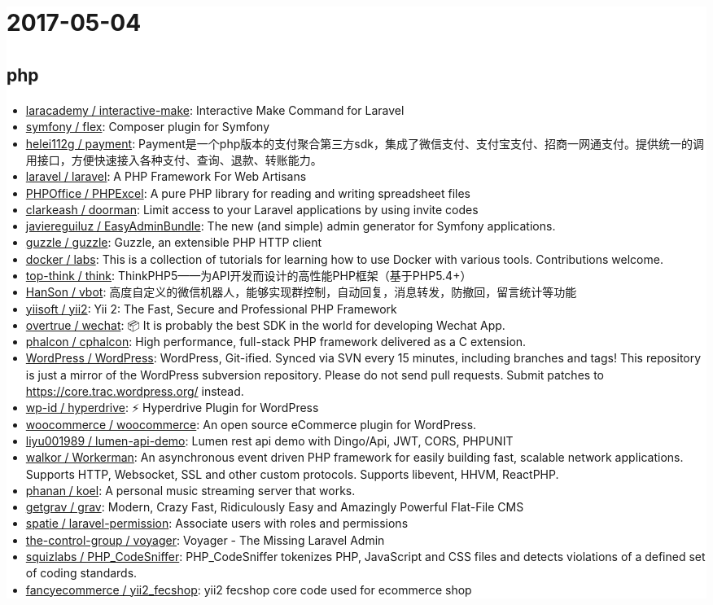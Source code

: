 # 2017-05-04
## php 
* [laracademy /  interactive-make](https://github.com//laracademy/interactive-make): Interactive Make Command for Laravel 
* [symfony /  flex](https://github.com//symfony/flex): Composer plugin for Symfony 
* [helei112g /  payment](https://github.com//helei112g/payment): Payment是一个php版本的支付聚合第三方sdk，集成了微信支付、支付宝支付、招商一网通支付。提供统一的调用接口，方便快速接入各种支付、查询、退款、转账能力。 
* [laravel /  laravel](https://github.com//laravel/laravel): A PHP Framework For Web Artisans 
* [PHPOffice /  PHPExcel](https://github.com//PHPOffice/PHPExcel): A pure PHP library for reading and writing spreadsheet files 
* [clarkeash /  doorman](https://github.com//clarkeash/doorman): Limit access to your Laravel applications by using invite codes 
* [javiereguiluz /  EasyAdminBundle](https://github.com//javiereguiluz/EasyAdminBundle): The new (and simple) admin generator for Symfony applications. 
* [guzzle /  guzzle](https://github.com//guzzle/guzzle): Guzzle, an extensible PHP HTTP client 
* [docker /  labs](https://github.com//docker/labs): This is a collection of tutorials for learning how to use Docker with various tools. Contributions welcome. 
* [top-think /  think](https://github.com//top-think/think): ThinkPHP5——为API开发而设计的高性能PHP框架（基于PHP5.4+） 
* [HanSon /  vbot](https://github.com//HanSon/vbot): 高度自定义的微信机器人，能够实现群控制，自动回复，消息转发，防撤回，留言统计等功能 
* [yiisoft /  yii2](https://github.com//yiisoft/yii2): Yii 2: The Fast, Secure and Professional PHP Framework 
* [overtrue /  wechat](https://github.com//overtrue/wechat): 📦 It is probably the best SDK in the world for developing Wechat App. 
* [phalcon /  cphalcon](https://github.com//phalcon/cphalcon): High performance, full-stack PHP framework delivered as a C extension. 
* [WordPress /  WordPress](https://github.com//WordPress/WordPress): WordPress, Git-ified. Synced via SVN every 15 minutes, including branches and tags! This repository is just a mirror of the WordPress subversion repository. Please do not send pull requests. Submit patches to https://core.trac.wordpress.org/ instead. 
* [wp-id /  hyperdrive](https://github.com//wp-id/hyperdrive): ⚡️ Hyperdrive Plugin for WordPress 
* [woocommerce /  woocommerce](https://github.com//woocommerce/woocommerce): An open source eCommerce plugin for WordPress. 
* [liyu001989 /  lumen-api-demo](https://github.com//liyu001989/lumen-api-demo): Lumen rest api demo with Dingo/Api, JWT, CORS, PHPUNIT 
* [walkor /  Workerman](https://github.com//walkor/Workerman): An asynchronous event driven PHP framework for easily building fast, scalable network applications. Supports HTTP, Websocket, SSL and other custom protocols. Supports libevent, HHVM, ReactPHP. 
* [phanan /  koel](https://github.com//phanan/koel): A personal music streaming server that works. 
* [getgrav /  grav](https://github.com//getgrav/grav): Modern, Crazy Fast, Ridiculously Easy and Amazingly Powerful Flat-File CMS 
* [spatie /  laravel-permission](https://github.com//spatie/laravel-permission): Associate users with roles and permissions 
* [the-control-group /  voyager](https://github.com//the-control-group/voyager): Voyager - The Missing Laravel Admin 
* [squizlabs /  PHP_CodeSniffer](https://github.com//squizlabs/PHP_CodeSniffer): PHP_CodeSniffer tokenizes PHP, JavaScript and CSS files and detects violations of a defined set of coding standards. 
* [fancyecommerce /  yii2_fecshop](https://github.com//fancyecommerce/yii2_fecshop): yii2 fecshop core code used for ecommerce shop 
